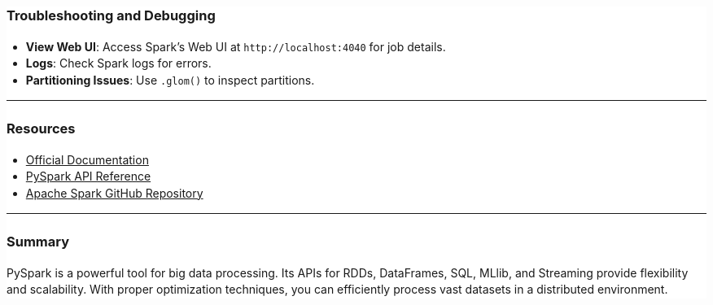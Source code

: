 
### Troubleshooting and Debugging
- **View Web UI**: Access Spark’s Web UI at `http://localhost:4040` for job details.
- **Logs**: Check Spark logs for errors.
- **Partitioning Issues**: Use `.glom()` to inspect partitions.

---

### Resources
- [Official Documentation](https://spark.apache.org/docs/latest/)
- [PySpark API Reference](https://spark.apache.org/docs/latest/api/python/)
- [Apache Spark GitHub Repository](https://github.com/apache/spark)

---

### Summary
PySpark is a powerful tool for big data processing. Its APIs for RDDs, DataFrames, SQL, MLlib, and Streaming provide flexibility and scalability. With proper optimization techniques, you can efficiently process vast datasets in a distributed environment.


